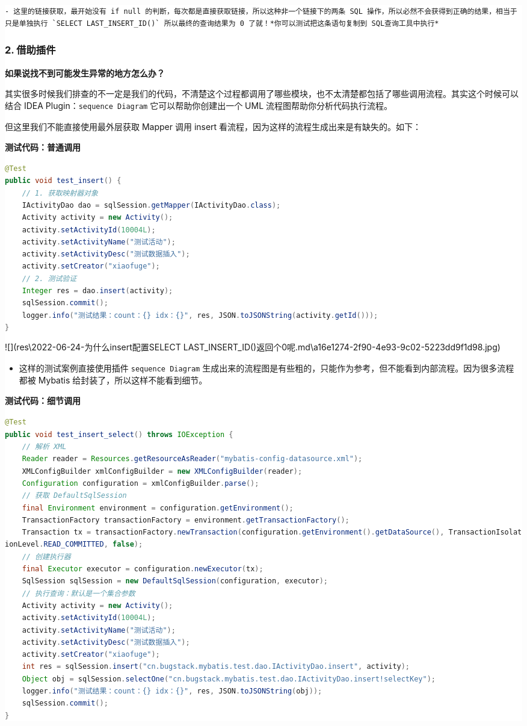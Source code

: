 	- 这里的链接获取，最开始没有 if null 的判断，每次都是直接获取链接，所以这种非一个链接下的两条 SQL 操作，所以必然不会获得到正确的结果，相当于只是单独执行 `SELECT LAST_INSERT_ID()` 所以最终的查询结果为 0 了就！*你可以测试把这条语句复制到 SQL查询工具中执行*

### 2. 借助插件

**如果说找不到可能发生异常的地方怎么办？**

其实很多时候我们排查的不一定是我们的代码，不清楚这个过程都调用了哪些模块，也不太清楚都包括了哪些调用流程。其实这个时候可以结合 IDEA Plugin：`sequence Diagram` 它可以帮助你创建出一个 UML 流程图帮助你分析代码执行流程。

但这里我们不能直接使用最外层获取 Mapper 调用 insert 看流程，因为这样的流程生成出来是有缺失的。如下：

**测试代码：普通调用**

```java
@Test
public void test_insert() {
    // 1. 获取映射器对象
    IActivityDao dao = sqlSession.getMapper(IActivityDao.class);
    Activity activity = new Activity();
    activity.setActivityId(10004L);
    activity.setActivityName("测试活动");
    activity.setActivityDesc("测试数据插入");
    activity.setCreator("xiaofuge");
    // 2. 测试验证
    Integer res = dao.insert(activity);
    sqlSession.commit();
    logger.info("测试结果：count：{} idx：{}", res, JSON.toJSONString(activity.getId()));
}
```

![](res\2022-06-24-为什么insert配置SELECT LAST_INSERT_ID()返回个0呢.md\a16e1274-2f90-4e93-9c02-5223dd9f1d98.jpg)

- 这样的测试案例直接使用插件 `sequence Diagram` 生成出来的流程图是有些粗的，只能作为参考，但不能看到内部流程。因为很多流程都被 Mybatis 给封装了，所以这样不能看到细节。

**测试代码：细节调用**

```java
@Test
public void test_insert_select() throws IOException {
    // 解析 XML
    Reader reader = Resources.getResourceAsReader("mybatis-config-datasource.xml");
    XMLConfigBuilder xmlConfigBuilder = new XMLConfigBuilder(reader);
    Configuration configuration = xmlConfigBuilder.parse();
    // 获取 DefaultSqlSession
    final Environment environment = configuration.getEnvironment();
    TransactionFactory transactionFactory = environment.getTransactionFactory();
    Transaction tx = transactionFactory.newTransaction(configuration.getEnvironment().getDataSource(), TransactionIsolationLevel.READ_COMMITTED, false);
    // 创建执行器
    final Executor executor = configuration.newExecutor(tx);
    SqlSession sqlSession = new DefaultSqlSession(configuration, executor);
    // 执行查询：默认是一个集合参数
    Activity activity = new Activity();
    activity.setActivityId(10004L);
    activity.setActivityName("测试活动");
    activity.setActivityDesc("测试数据插入");
    activity.setCreator("xiaofuge");
    int res = sqlSession.insert("cn.bugstack.mybatis.test.dao.IActivityDao.insert", activity);
    Object obj = sqlSession.selectOne("cn.bugstack.mybatis.test.dao.IActivityDao.insert!selectKey");
    logger.info("测试结果：count：{} idx：{}", res, JSON.toJSONString(obj));
    sqlSession.commit();
}
```
